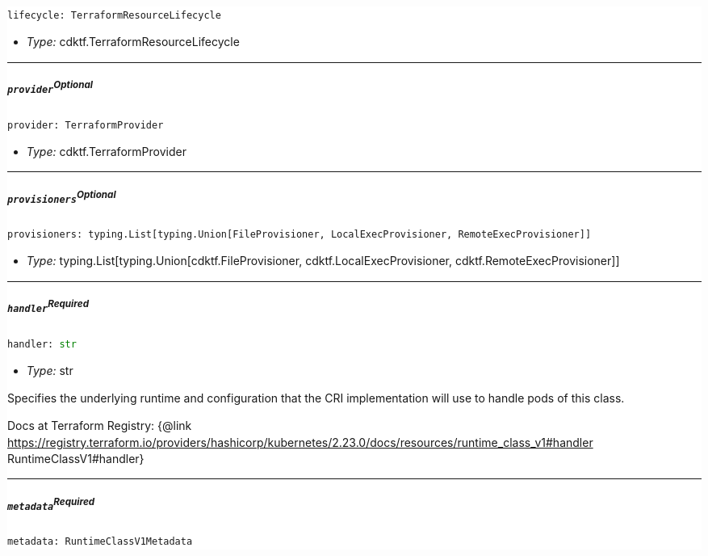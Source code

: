 ```python
lifecycle: TerraformResourceLifecycle
```

- *Type:* cdktf.TerraformResourceLifecycle

---

##### `provider`<sup>Optional</sup> <a name="provider" id="@cdktf/provider-kubernetes.runtimeClassV1.RuntimeClassV1Config.property.provider"></a>

```python
provider: TerraformProvider
```

- *Type:* cdktf.TerraformProvider

---

##### `provisioners`<sup>Optional</sup> <a name="provisioners" id="@cdktf/provider-kubernetes.runtimeClassV1.RuntimeClassV1Config.property.provisioners"></a>

```python
provisioners: typing.List[typing.Union[FileProvisioner, LocalExecProvisioner, RemoteExecProvisioner]]
```

- *Type:* typing.List[typing.Union[cdktf.FileProvisioner, cdktf.LocalExecProvisioner, cdktf.RemoteExecProvisioner]]

---

##### `handler`<sup>Required</sup> <a name="handler" id="@cdktf/provider-kubernetes.runtimeClassV1.RuntimeClassV1Config.property.handler"></a>

```python
handler: str
```

- *Type:* str

Specifies the underlying runtime and configuration that the CRI implementation will use to handle pods of this class.

Docs at Terraform Registry: {@link https://registry.terraform.io/providers/hashicorp/kubernetes/2.23.0/docs/resources/runtime_class_v1#handler RuntimeClassV1#handler}

---

##### `metadata`<sup>Required</sup> <a name="metadata" id="@cdktf/provider-kubernetes.runtimeClassV1.RuntimeClassV1Config.property.metadata"></a>

```python
metadata: RuntimeClassV1Metadata
```
